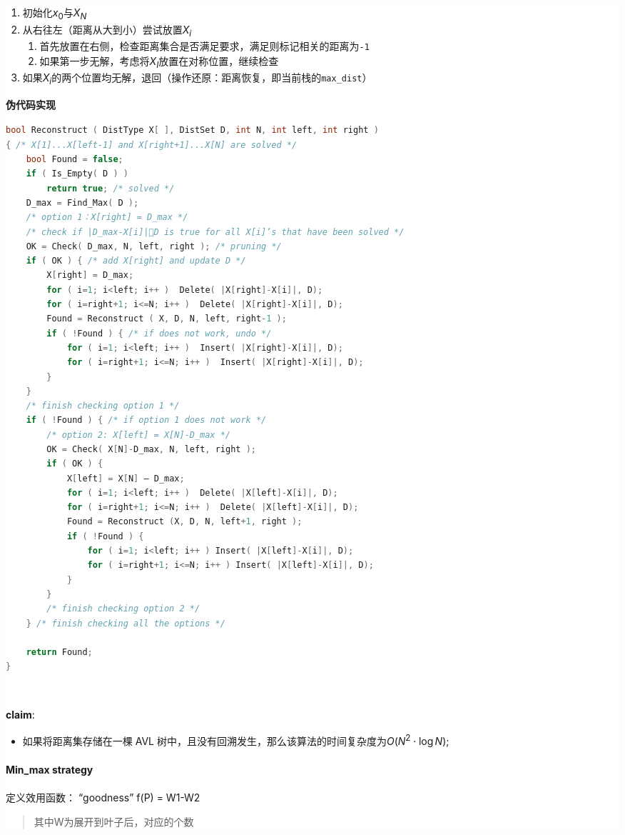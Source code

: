1. 初始化$x_0$与$X_N$
2. 从右往左（距离从大到小）尝试放置$X_i$
	1. 首先放置在右侧，检查距离集合是否满足要求，满足则标记相关的距离为`-1`
	2. 如果第一步无解，考虑将$X_I$放置在对称位置，继续检查
3. 如果$X_i$的两个位置均无解，退回（操作还原：距离恢复，即当前栈的`max_dist`）

**伪代码实现**
```c
bool Reconstruct ( DistType X[ ], DistSet D, int N, int left, int right )
{ /* X[1]...X[left-1] and X[right+1]...X[N] are solved */
    bool Found = false;
    if ( Is_Empty( D ) )
        return true; /* solved */
    D_max = Find_Max( D );
    /* option 1：X[right] = D_max */
    /* check if |D_max-X[i]|D is true for all X[i]’s that have been solved */
    OK = Check( D_max, N, left, right ); /* pruning */
    if ( OK ) { /* add X[right] and update D */
        X[right] = D_max;
        for ( i=1; i<left; i++ )  Delete( |X[right]-X[i]|, D);
        for ( i=right+1; i<=N; i++ )  Delete( |X[right]-X[i]|, D);
        Found = Reconstruct ( X, D, N, left, right-1 );
        if ( !Found ) { /* if does not work, undo */
            for ( i=1; i<left; i++ )  Insert( |X[right]-X[i]|, D);
            for ( i=right+1; i<=N; i++ )  Insert( |X[right]-X[i]|, D);
        }
    }
    /* finish checking option 1 */
    if ( !Found ) { /* if option 1 does not work */
        /* option 2: X[left] = X[N]-D_max */
        OK = Check( X[N]-D_max, N, left, right );
        if ( OK ) {
            X[left] = X[N] – D_max;
            for ( i=1; i<left; i++ )  Delete( |X[left]-X[i]|, D);
            for ( i=right+1; i<=N; i++ )  Delete( |X[left]-X[i]|, D);
            Found = Reconstruct (X, D, N, left+1, right );
            if ( !Found ) {
                for ( i=1; i<left; i++ ) Insert( |X[left]-X[i]|, D);
                for ( i=right+1; i<=N; i++ ) Insert( |X[left]-X[i]|, D);
            }
        }
        /* finish checking option 2 */
    } /* finish checking all the options */
    
    return Found;
}

```

<br>

**claim**:
- 如果将距离集存储在一棵 AVL 树中，且没有回溯发生，那么该算法的时间复杂度为$O(N^2\cdot\log N)$;
#### Min_max strategy
定义效用函数： “goodness”
f(P) = W1-W2
> 其中W为展开到叶子后，对应的个数
